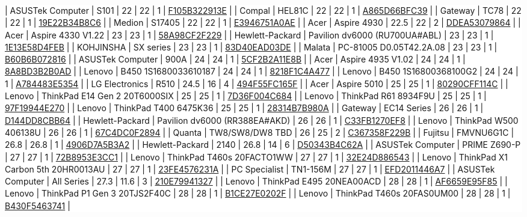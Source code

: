 | ASUSTek Computer         | S101                                             | 22       | 22       | 1       | [F105B322913E](<Notebook/ASUSTek Computer/S/S101/F105B322913E>) |
| Compal                   | HEL81C                                           | 22       | 22       | 1       | [A865D66BFC39](<Notebook/Compal/HEL81/HEL81C/A865D66BFC39>) |
| Gateway                  | TC78                                             | 22       | 22       | 1       | [19E22B34B8C6](<Notebook/Gateway/TC/TC78/19E22B34B8C6>) |
| Medion                   | S17405                                           | 22       | 22       | 1       | [E3946751A0AE](<Notebook/Medion/S/S17405/E3946751A0AE>) |
| Acer                     | Aspire 4930                                      | 22.5     | 22       | 2       | [DDEA53079864](<Notebook/Acer/Aspire/Aspire 4930/DDEA53079864>) |
| Acer                     | Aspire 4330 V1.22                                | 23       | 23       | 1       | [58A98CF2F229](<Notebook/Acer/Aspire/Aspire 4330/58A98CF2F229>) |
| Hewlett-Packard          | Pavilion dv6000 (RU700UA#ABL)                    | 23       | 23       | 1       | [1E13E58D4FEB](<Notebook/Hewlett-Packard/Pavilion/Pavilion dv6000/1E13E58D4FEB>) |
| KOHJINSHA                | SX series                                        | 23       | 23       | 1       | [83D40EAD03DE](<Notebook/KOHJINSHA/SX/SX series/83D40EAD03DE>) |
| Malata                   | PC-81005 D0.05T42.2A.08                          | 23       | 23       | 1       | [B60B6B072816](<Notebook/Malata/PC/PC-81005/B60B6B072816>) |
| ASUSTek Computer         | 900A                                             | 24       | 24       | 1       | [5CF2B2A11E8B](<Notebook/ASUSTek Computer/900/900A/5CF2B2A11E8B>) |
| Acer                     | Aspire 4935 V1.02                                | 24       | 24       | 1       | [8A8BD3B2B0AD](<Notebook/Acer/Aspire/Aspire 4935/8A8BD3B2B0AD>) |
| Lenovo                   | B450 1S1680033610187                             | 24       | 24       | 1       | [8218F1C4A477](<Notebook/Lenovo/B450/B450 1S1680033610187/8218F1C4A477>) |
| Lenovo                   | B450 1S16800368100G2                             | 24       | 24       | 1       | [A784483E5354](<Notebook/Lenovo/B450/B450 1S16800368100G2/A784483E5354>) |
| LG Electronics           | R510                                             | 24.5     | 16       | 4       | [494F55FC165F](<Notebook/LG Electronics/R/R510/494F55FC165F>) |
| Acer                     | Aspire 5010                                      | 25       | 25       | 1       | [80290CFF114C](<Notebook/Acer/Aspire/Aspire 5010/80290CFF114C>) |
| Lenovo                   | ThinkPad E14 Gen 2 20T6000SIX                    | 25       | 25       | 1       | [7D36F004C684](<Notebook/Lenovo/ThinkPad/ThinkPad E14 Gen 2 20T6000SIX/7D36F004C684>) |
| Lenovo                   | ThinkPad R61 8934F9U                             | 25       | 25       | 1       | [97F19944E270](<Notebook/Lenovo/ThinkPad/ThinkPad R61 8934F9U/97F19944E270>) |
| Lenovo                   | ThinkPad T400 6475K36                            | 25       | 25       | 1       | [28314B7B980A](<Notebook/Lenovo/ThinkPad/ThinkPad T400 6475K36/28314B7B980A>) |
| Gateway                  | EC14 Series                                      | 26       | 26       | 1       | [D144DD8CBB64](<Notebook/Gateway/EC14/EC14 Series/D144DD8CBB64>) |
| Hewlett-Packard          | Pavilion dv6000 (RR388EA#AKD)                    | 26       | 26       | 1       | [C33FB1270EF8](<Notebook/Hewlett-Packard/Pavilion/Pavilion dv6000/C33FB1270EF8>) |
| Lenovo                   | ThinkPad W500 406138U                            | 26       | 26       | 1       | [67C4DC0F2894](<Notebook/Lenovo/ThinkPad/ThinkPad W500 406138U/67C4DC0F2894>) |
| Quanta                   | TW8/SW8/DW8 TBD                                  | 26       | 25       | 2       | [C367358F229B](<Notebook/Wortmann AG/TW8/TW8-SW8-DW8/C367358F229B>) |
| Fujitsu                  | FMVNU6G1C                                        | 26.8     | 26.8     | 1       | [4906D7A5B3A2](<Notebook/Fujitsu/FMVNU6/FMVNU6G1C/4906D7A5B3A2>) |
| Hewlett-Packard          | 2140                                             | 26.8     | 14       | 6       | [D50343B4C62A](<Notebook/Hewlett-Packard/2140/2140/D50343B4C62A>) |
| ASUSTek Computer         | PRIME Z690-P                                     | 27       | 27       | 1       | [72B8953E3CC1](<Notebook/ASUSTek Computer/PRIME/PRIME Z690-P/72B8953E3CC1>) |
| Lenovo                   | ThinkPad T460s 20FACTO1WW                        | 27       | 27       | 1       | [32E24D886543](<Notebook/Lenovo/ThinkPad/ThinkPad T460s 20FACTO1WW/32E24D886543>) |
| Lenovo                   | ThinkPad X1 Carbon 5th 20HR0013AU                | 27       | 27       | 1       | [23FE4576231A](<Notebook/Lenovo/ThinkPad/ThinkPad X1 Carbon 5th 20HR0013AU/23FE4576231A>) |
| PC Specialist            | TN1-156M                                         | 27       | 27       | 1       | [EFD2011446A7](<Notebook/PC Specialist/TN1/TN1-156M/EFD2011446A7>) |
| ASUSTek Computer         | All Series                                       | 27.3     | 11.6     | 3       | [210E79941327](<Notebook/ASUSTek Computer/All/All Series/210E79941327>) |
| Lenovo                   | ThinkPad E495 20NEA00ACD                         | 28       | 28       | 1       | [AF6659E95F85](<Notebook/Lenovo/ThinkPad/ThinkPad E495 20NEA00ACD/AF6659E95F85>) |
| Lenovo                   | ThinkPad P1 Gen 3 20TJS2F40C                     | 28       | 28       | 1       | [B1CE27E0202F](<Notebook/Lenovo/ThinkPad/ThinkPad P1 Gen 3 20TJS2F40C/B1CE27E0202F>) |
| Lenovo                   | ThinkPad T460s 20FAS0UM00                        | 28       | 28       | 1       | [B430F5463741](<Notebook/Lenovo/ThinkPad/ThinkPad T460s 20FAS0UM00/B430F5463741>) |